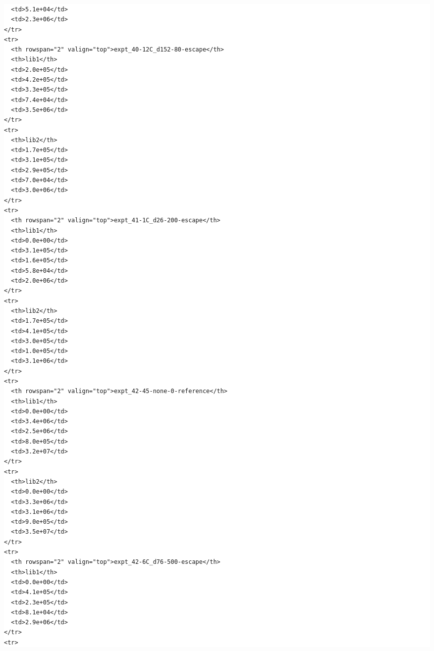       <td>5.1e+04</td>
      <td>2.3e+06</td>
    </tr>
    <tr>
      <th rowspan="2" valign="top">expt_40-12C_d152-80-escape</th>
      <th>lib1</th>
      <td>2.0e+05</td>
      <td>4.2e+05</td>
      <td>3.3e+05</td>
      <td>7.4e+04</td>
      <td>3.5e+06</td>
    </tr>
    <tr>
      <th>lib2</th>
      <td>1.7e+05</td>
      <td>3.1e+05</td>
      <td>2.9e+05</td>
      <td>7.0e+04</td>
      <td>3.0e+06</td>
    </tr>
    <tr>
      <th rowspan="2" valign="top">expt_41-1C_d26-200-escape</th>
      <th>lib1</th>
      <td>0.0e+00</td>
      <td>3.1e+05</td>
      <td>1.6e+05</td>
      <td>5.8e+04</td>
      <td>2.0e+06</td>
    </tr>
    <tr>
      <th>lib2</th>
      <td>1.7e+05</td>
      <td>4.1e+05</td>
      <td>3.0e+05</td>
      <td>1.0e+05</td>
      <td>3.1e+06</td>
    </tr>
    <tr>
      <th rowspan="2" valign="top">expt_42-45-none-0-reference</th>
      <th>lib1</th>
      <td>0.0e+00</td>
      <td>3.4e+06</td>
      <td>2.5e+06</td>
      <td>8.0e+05</td>
      <td>3.2e+07</td>
    </tr>
    <tr>
      <th>lib2</th>
      <td>0.0e+00</td>
      <td>3.3e+06</td>
      <td>3.1e+06</td>
      <td>9.0e+05</td>
      <td>3.5e+07</td>
    </tr>
    <tr>
      <th rowspan="2" valign="top">expt_42-6C_d76-500-escape</th>
      <th>lib1</th>
      <td>0.0e+00</td>
      <td>4.1e+05</td>
      <td>2.3e+05</td>
      <td>8.1e+04</td>
      <td>2.9e+06</td>
    </tr>
    <tr>
